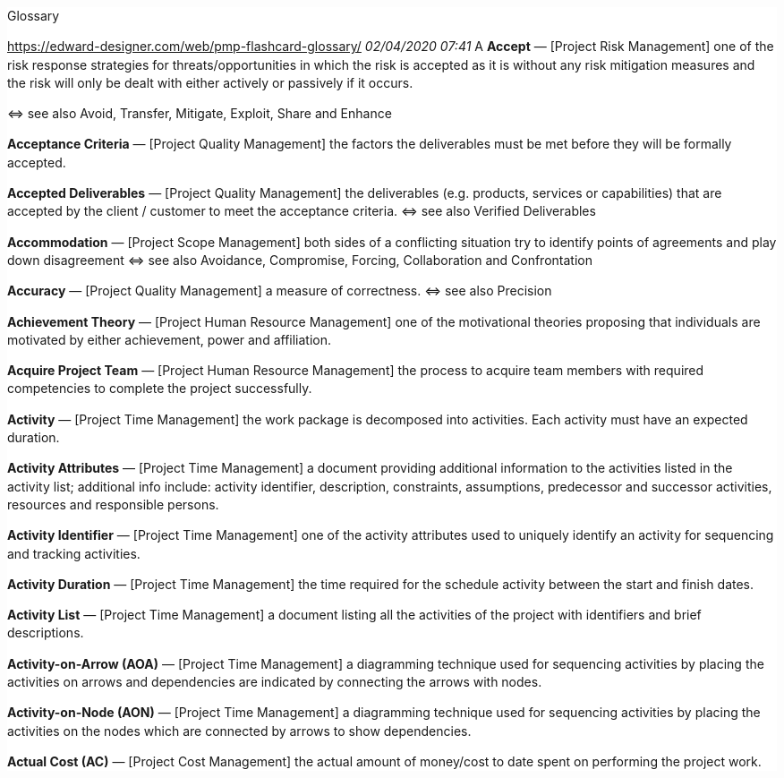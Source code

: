 Glossary

https://edward-designer.com/web/pmp-flashcard-glossary/
*02/04/2020 07:41*
A
**Accept** — [Project Risk Management] one of the risk response strategies for threats/opportunities in which the risk is accepted as it is without any risk mitigation measures and the risk will only be dealt with either actively or passively if it occurs.

⇔ see also Avoid, Transfer, Mitigate, Exploit, Share and Enhance

**Acceptance Criteria** — [Project Quality Management] the factors the deliverables must be met before they will be formally accepted.

**Accepted Deliverables** — [Project Quality Management] the deliverables (e.g. products, services or capabilities) that are accepted by the client / customer to meet the acceptance criteria.
⇔ see also Verified Deliverables

**Accommodation** — [Project Scope Management] both sides of a conflicting situation try to identify points of agreements and play down disagreement
⇔ see also Avoidance, Compromise, Forcing, Collaboration and Confrontation

**Accuracy** — [Project Quality Management] a measure of correctness.
⇔ see also Precision

**Achievement Theory** — [Project Human Resource Management] one of the motivational theories proposing that individuals are motivated by either achievement, power and affiliation.

**Acquire Project Team** — [Project Human Resource Management] the process to acquire team members with required competencies to complete the project successfully.

**Activity** — [Project Time Management] the work package is decomposed into activities. Each activity must 
have an expected duration.

**Activity Attributes** — [Project Time Management] a document providing additional information to the activities listed in the activity list; additional info include: activity identifier, description, constraints, assumptions, predecessor and successor activities, resources and responsible persons.

**Activity Identifier** — [Project Time Management] one of the activity attributes used to uniquely identify an activity for sequencing and tracking activities.

**Activity Duration** — [Project Time Management] the time required for the schedule activity between the start and finish dates.

**Activity List** — [Project Time Management] a document listing all the activities of the project with identifiers and brief descriptions.

**Activity-on-Arrow (AOA)** — [Project Time Management] a diagramming technique used for sequencing activities by placing the activities on arrows and dependencies are indicated by connecting the arrows with nodes.

**Activity-on-Node (AON)** — [Project Time Management] a diagramming technique used for sequencing activities by placing the activities on the nodes which are connected by arrows to show dependencies.

**Actual Cost (AC)** — [Project Cost Management] the actual amount of money/cost to date spent on performing the project work.
